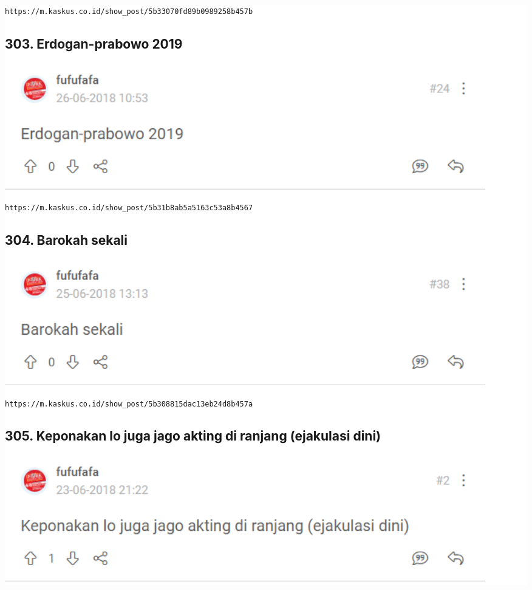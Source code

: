 ```
https://m.kaskus.co.id/show_post/5b33070fd89b0989258b457b
```

## 303. Erdogan-prabowo 2019
![303](img/303.png)

```
https://m.kaskus.co.id/show_post/5b31b8ab5a5163c53a8b4567
```

## 304. Barokah sekali
![304](img/304.png)

```
https://m.kaskus.co.id/show_post/5b308815dac13eb24d8b457a
```

## 305. Keponakan lo juga jago akting di ranjang (ejakulasi dini)
![305](img/305.png)

